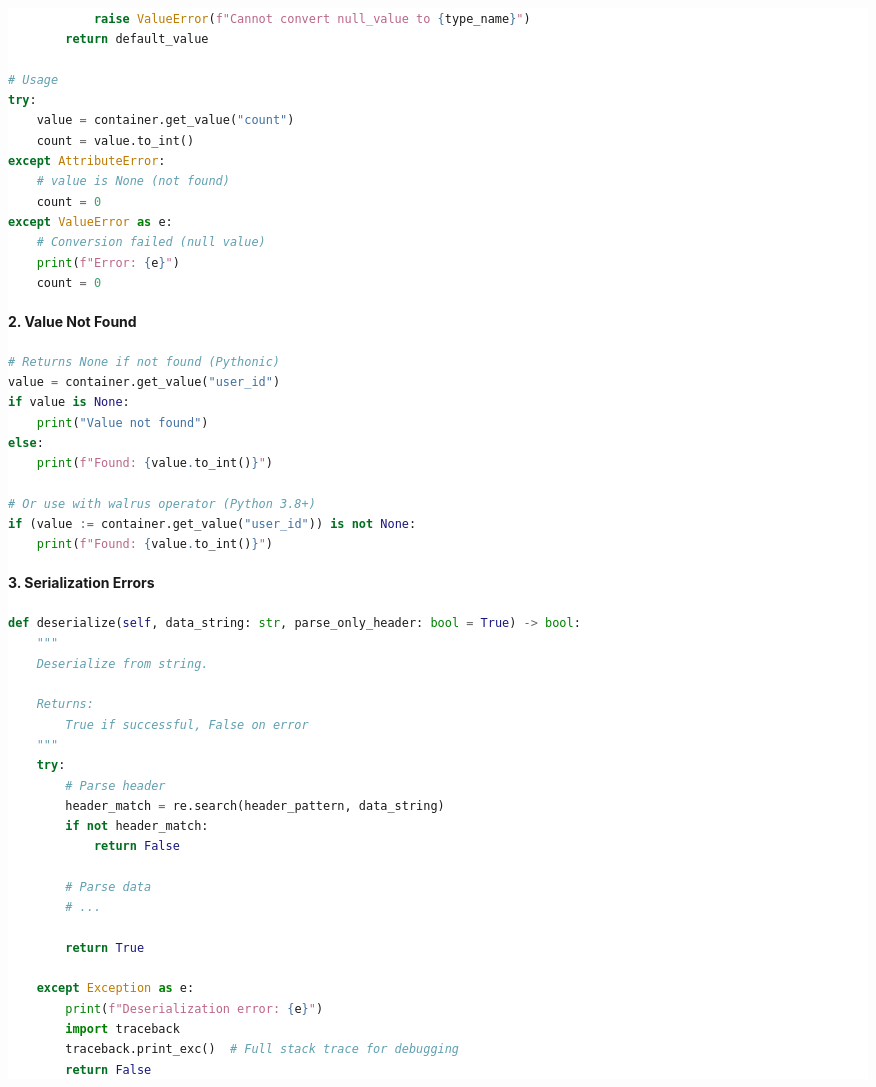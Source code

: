 ```python
            raise ValueError(f"Cannot convert null_value to {type_name}")
        return default_value

# Usage
try:
    value = container.get_value("count")
    count = value.to_int()
except AttributeError:
    # value is None (not found)
    count = 0
except ValueError as e:
    # Conversion failed (null value)
    print(f"Error: {e}")
    count = 0
```

#### 2. Value Not Found

```python
# Returns None if not found (Pythonic)
value = container.get_value("user_id")
if value is None:
    print("Value not found")
else:
    print(f"Found: {value.to_int()}")

# Or use with walrus operator (Python 3.8+)
if (value := container.get_value("user_id")) is not None:
    print(f"Found: {value.to_int()}")
```

#### 3. Serialization Errors

```python
def deserialize(self, data_string: str, parse_only_header: bool = True) -> bool:
    """
    Deserialize from string.

    Returns:
        True if successful, False on error
    """
    try:
        # Parse header
        header_match = re.search(header_pattern, data_string)
        if not header_match:
            return False

        # Parse data
        # ...

        return True

    except Exception as e:
        print(f"Deserialization error: {e}")
        import traceback
        traceback.print_exc()  # Full stack trace for debugging
        return False
```
